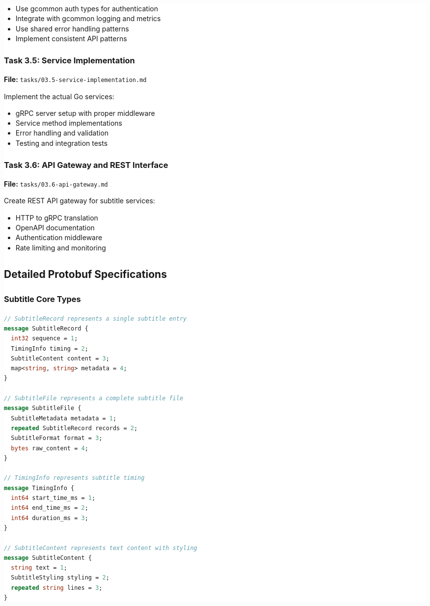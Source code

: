 - Use gcommon auth types for authentication
- Integrate with gcommon logging and metrics
- Use shared error handling patterns
- Implement consistent API patterns

### Task 3.5: Service Implementation

**File:** `tasks/03.5-service-implementation.md`

Implement the actual Go services:

- gRPC server setup with proper middleware
- Service method implementations
- Error handling and validation
- Testing and integration tests

### Task 3.6: API Gateway and REST Interface

**File:** `tasks/03.6-api-gateway.md`

Create REST API gateway for subtitle services:

- HTTP to gRPC translation
- OpenAPI documentation
- Authentication middleware
- Rate limiting and monitoring

## Detailed Protobuf Specifications

### Subtitle Core Types

```protobuf
// SubtitleRecord represents a single subtitle entry
message SubtitleRecord {
  int32 sequence = 1;
  TimingInfo timing = 2;
  SubtitleContent content = 3;
  map<string, string> metadata = 4;
}

// SubtitleFile represents a complete subtitle file
message SubtitleFile {
  SubtitleMetadata metadata = 1;
  repeated SubtitleRecord records = 2;
  SubtitleFormat format = 3;
  bytes raw_content = 4;
}

// TimingInfo represents subtitle timing
message TimingInfo {
  int64 start_time_ms = 1;
  int64 end_time_ms = 2;
  int64 duration_ms = 3;
}

// SubtitleContent represents text content with styling
message SubtitleContent {
  string text = 1;
  SubtitleStyling styling = 2;
  repeated string lines = 3;
}
```
